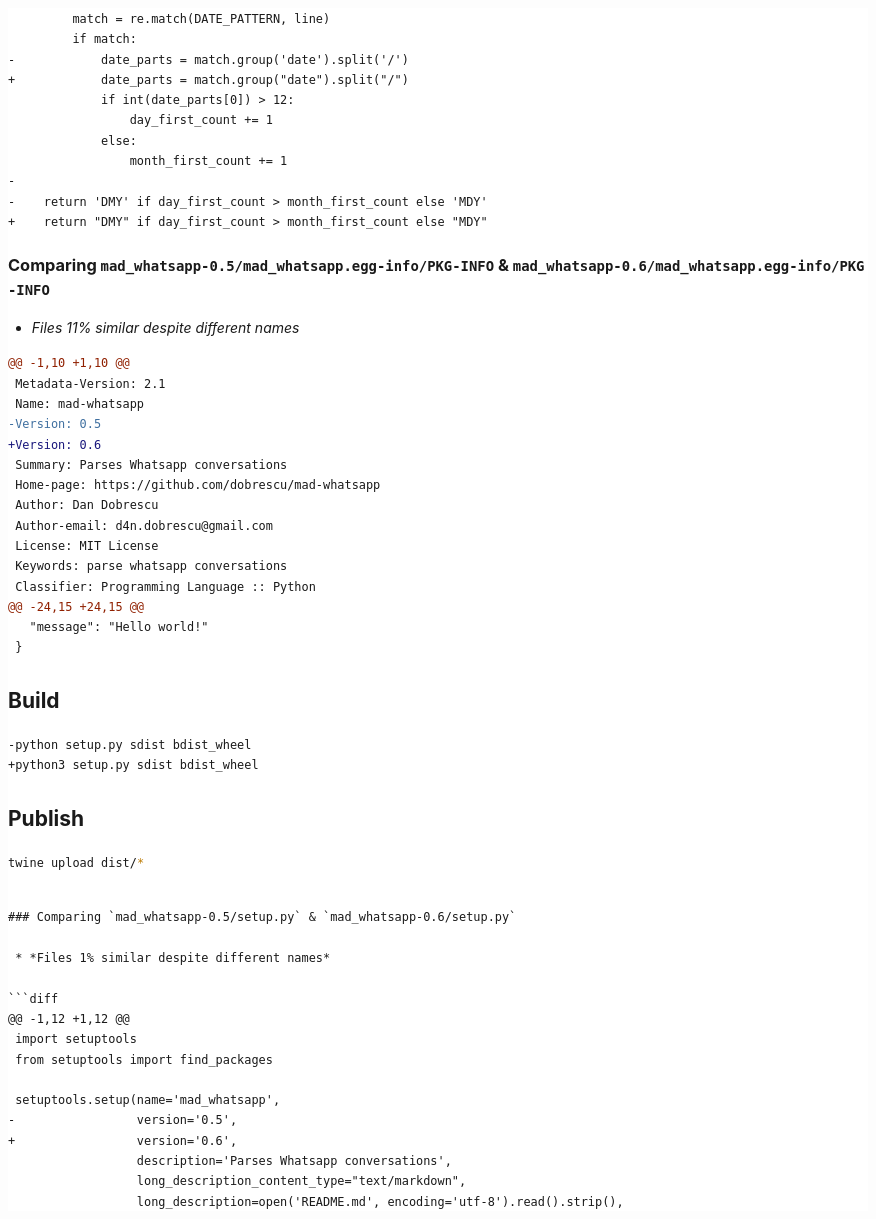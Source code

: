 ```
         match = re.match(DATE_PATTERN, line)
         if match:
-            date_parts = match.group('date').split('/')
+            date_parts = match.group("date").split("/")
             if int(date_parts[0]) > 12:
                 day_first_count += 1
             else:
                 month_first_count += 1
-
-    return 'DMY' if day_first_count > month_first_count else 'MDY'
+    return "DMY" if day_first_count > month_first_count else "MDY"
```

### Comparing `mad_whatsapp-0.5/mad_whatsapp.egg-info/PKG-INFO` & `mad_whatsapp-0.6/mad_whatsapp.egg-info/PKG-INFO`

 * *Files 11% similar despite different names*

```diff
@@ -1,10 +1,10 @@
 Metadata-Version: 2.1
 Name: mad-whatsapp
-Version: 0.5
+Version: 0.6
 Summary: Parses Whatsapp conversations
 Home-page: https://github.com/dobrescu/mad-whatsapp
 Author: Dan Dobrescu
 Author-email: d4n.dobrescu@gmail.com
 License: MIT License
 Keywords: parse whatsapp conversations
 Classifier: Programming Language :: Python
@@ -24,15 +24,15 @@
   "message": "Hello world!"
 }
 ```
 
 ## Build
 
 ```bash
-python setup.py sdist bdist_wheel
+python3 setup.py sdist bdist_wheel
 ```
 
 ## Publish
 
 ```bash
 twine upload dist/*
 ```
```

### Comparing `mad_whatsapp-0.5/setup.py` & `mad_whatsapp-0.6/setup.py`

 * *Files 1% similar despite different names*

```diff
@@ -1,12 +1,12 @@
 import setuptools
 from setuptools import find_packages
 
 setuptools.setup(name='mad_whatsapp',
-                 version='0.5',
+                 version='0.6',
                  description='Parses Whatsapp conversations',
                  long_description_content_type="text/markdown",
                  long_description=open('README.md', encoding='utf-8').read().strip(),
```